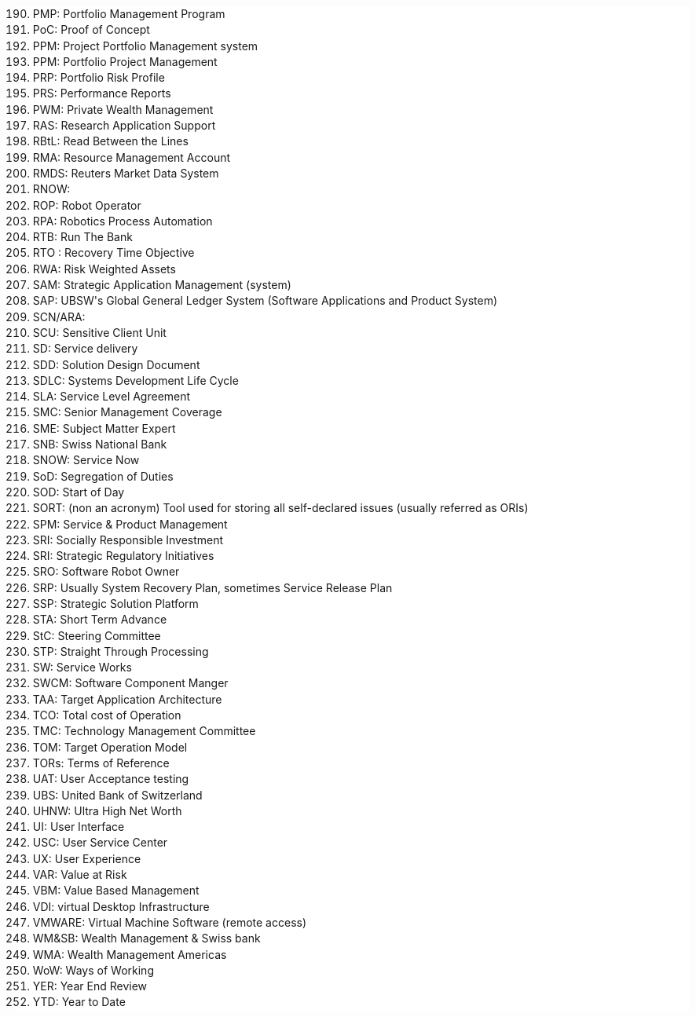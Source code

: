 190.	PMP: Portfolio Management Program
191.	PoC: Proof of Concept
192.	PPM: Project Portfolio Management system
193.	PPM: Portfolio Project Management
194.	PRP: Portfolio Risk Profile
195.	PRS: Performance Reports
196.	PWM: Private Wealth Management
197.	RAS: Research Application Support
198.	RBtL: Read Between the Lines 
199.	RMA: Resource Management Account
200.	RMDS: Reuters Market Data System
201.	RNOW:
202.	ROP: Robot Operator
203.	RPA:  Robotics Process Automation
204.	RTB: Run The Bank
205.	RTO : Recovery Time Objective
206.	RWA: Risk Weighted Assets
207.	SAM: Strategic Application Management (system)
208.	SAP: UBSW's Global General Ledger System (Software Applications and Product System)
209.	SCN/ARA:
210.	SCU: Sensitive Client Unit
211.	SD: Service delivery
212.	SDD: Solution Design Document
213.	SDLC: Systems Development Life Cycle 
214.	SLA: Service Level Agreement 
215.	SMC: Senior Management Coverage
216.	SME:  Subject Matter Expert
217.	SNB: Swiss National Bank
218.	SNOW: Service Now
219.	SoD: Segregation of Duties
220.	SOD: Start of Day
221.	SORT: (non an acronym) Tool used for storing all self-declared issues (usually referred as ORIs)
222.	SPM: Service & Product Management
223.	SRI: Socially Responsible Investment 
224.	SRI: Strategic Regulatory Initiatives
225.	SRO: Software Robot Owner
226.	SRP: Usually System Recovery Plan, sometimes Service Release Plan 
227.	SSP: Strategic Solution Platform
228.	STA: Short Term Advance
229.	StC: Steering Committee
230.	STP: Straight Through Processing
231.	SW: Service Works
232.	SWCM: Software Component Manger
233.	TAA: Target Application Architecture
234.	TCO: Total cost of Operation 
235.	TMC: Technology Management Committee
236.	TOM: Target Operation Model
237.	TORs: Terms of Reference
238.	UAT: User Acceptance testing
239.	UBS: United Bank of Switzerland
240.	UHNW: Ultra High Net Worth
241.	UI: User Interface
242.	USC: User Service Center 
243.	UX: User Experience
244.	VAR: Value at Risk
245.	VBM: Value Based Management
246.	VDI: virtual Desktop Infrastructure
247.	VMWARE: Virtual Machine Software (remote access)
248.	WM&SB: Wealth Management & Swiss bank
249.	WMA: Wealth Management Americas
250.	WoW: Ways of Working
251.	YER: Year End Review
252.	YTD: Year to Date